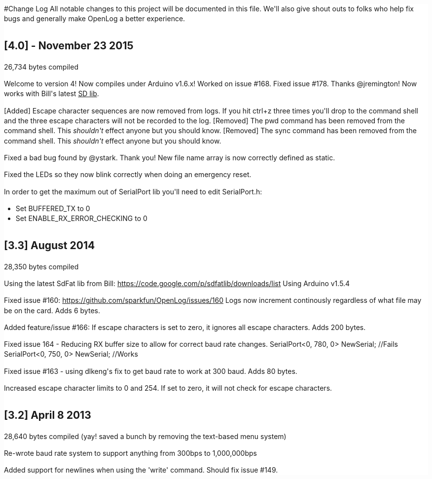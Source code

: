 #Change Log
All notable changes to this project will be documented in this file. We'll also give shout outs to folks who help fix bugs and generally make OpenLog a better experience.
 
## [4.0] - November 23 2015 

26,734 bytes compiled

Welcome to version 4! Now compiles under Arduino v1.6.x! Worked on issue #168. Fixed issue #178. Thanks @jremington! Now works with Bill's latest [SD lib](https://github.com/greiman/SdFat-beta).

[Added] Escape character sequences are now removed from logs. If you hit ctrl+z three times you'll drop to the command shell and the three escape characters will not be recorded to the log.
[Removed] The pwd command has been removed from the command shell. This *shouldn't* effect anyone but you should know.
[Removed] The sync command has been removed from the command shell. This *shouldn't* effect anyone but you should know.

Fixed a bad bug found by @ystark. Thank you! New file name array is now correctly defined as static.

Fixed the LEDs so they now blink correctly when doing an emergency reset.

In order to get the maximum out of SerialPort lib you'll need to edit SerialPort.h: 

* Set BUFFERED_TX to 0
* Set ENABLE_RX_ERROR_CHECKING to 0

## [3.3] August 2014

28,350 bytes compiled

Using the latest SdFat lib from Bill: https://code.google.com/p/sdfatlib/downloads/list
Using Arduino v1.5.4

Fixed issue #160: https://github.com/sparkfun/OpenLog/issues/160
Logs now increment continously regardless of what file may be on the card. Adds 6 bytes.

Added feature/issue #166: If escape characters is set to zero, it ignores all escape characters. Adds 200 bytes.

Fixed issue 164 - Reducing RX buffer size to allow for correct baud rate changes.
SerialPort<0, 780, 0> NewSerial; //Fails
SerialPort<0, 750, 0> NewSerial; //Works

Fixed issue #163 - using dlkeng's fix to get baud rate to work at 300 baud. Adds 80 bytes.

Increased escape character limits to 0 and 254. If set to zero, it will not check for escape characters.

## [3.2] April 8 2013

28,640 bytes compiled (yay! saved a bunch by removing the text-based menu system)

Re-wrote baud rate system to support anything from 300bps to 1,000,000bps

Added support for newlines when using the 'write' command.
Should fix issue #149.
